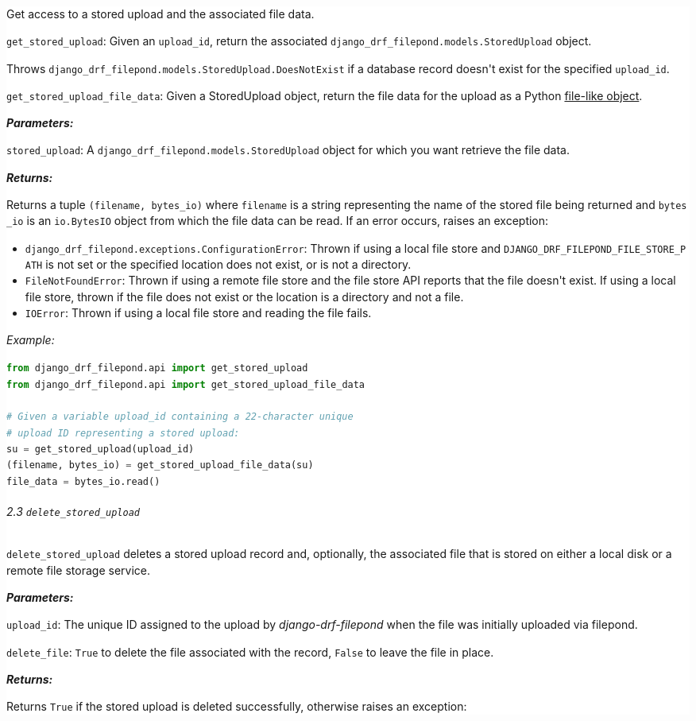 Get access to a stored upload and the associated file data.

`get_stored_upload`: Given an `upload_id`, return the associated `django_drf_filepond.models.StoredUpload` object.

Throws `django_drf_filepond.models.StoredUpload.DoesNotExist` if a database record doesn't exist for the specified `upload_id`.

`get_stored_upload_file_data`: Given a StoredUpload object, return the file data for the upload as a Python [file-like object](https://docs.python.org/3/glossary.html#term-file-like-object).

_**Parameters:**_

`stored_upload`: A `django_drf_filepond.models.StoredUpload` object for which you want retrieve the file data.

_**Returns:**_

Returns a tuple `(filename, bytes_io)` where `filename` is a string representing the name of the stored file being returned and `bytes_io` is an `io.BytesIO` object from which the file data can be read. If an error occurs, raises an exception:

 - `django_drf_filepond.exceptions.ConfigurationError`: Thrown if using a local file store and `DJANGO_DRF_FILEPOND_FILE_STORE_PATH` is not set or the specified location does not exist, or is not a directory.
 - `FileNotFoundError`: Thrown if using a remote file store and the file store API reports that the file doesn't exist. If using a local file store, thrown if the file does not exist or the location is a directory and not a file.
 - `IOError`: Thrown if using a local file store and reading the file fails.

*Example:*

```python
from django_drf_filepond.api import get_stored_upload
from django_drf_filepond.api import get_stored_upload_file_data

# Given a variable upload_id containing a 22-character unique 
# upload ID representing a stored upload:
su = get_stored_upload(upload_id)
(filename, bytes_io) = get_stored_upload_file_data(su)
file_data = bytes_io.read()
``` 

###### 2.3 `delete_stored_upload`

`delete_stored_upload` deletes a stored upload record and, optionally, the associated file that is stored on either a local disk or a remote file storage service.

_**Parameters:**_

`upload_id`: The unique ID assigned to the upload by *django-drf-filepond* when the file was initially uploaded via filepond.

`delete_file`: `True` to delete the file associated with the record, `False` to leave the file in place.

_**Returns:**_

Returns `True` if the stored upload is deleted successfully, otherwise raises an exception:

